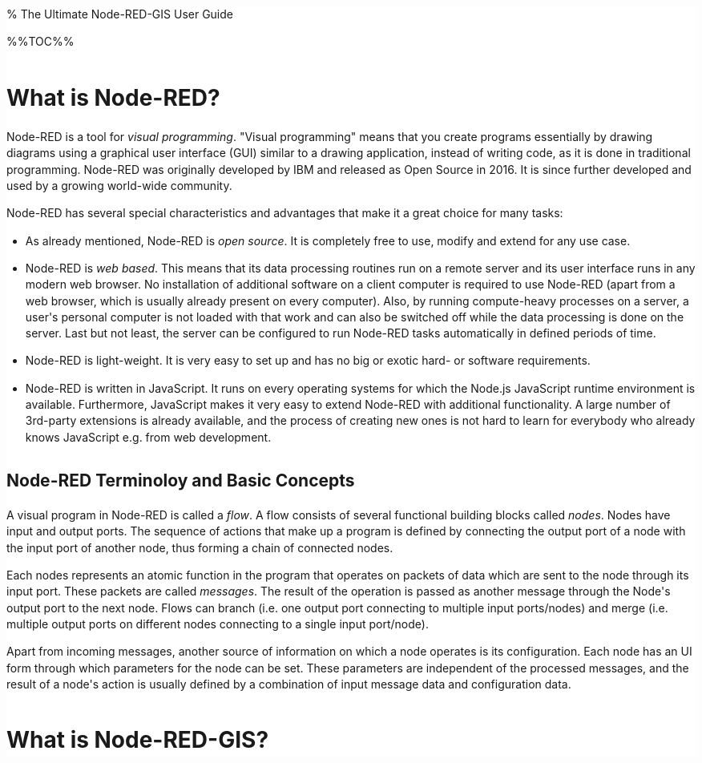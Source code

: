 % The Ultimate Node-RED-GIS User Guide


%%TOC%%

# What is Node-RED?

Node-RED is a tool for *visual programming*. "Visual programming" means that you create programs essentially by drawing diagrams using a graphical user interface (GUI) similar to a drawing application, instead of writing code, as it is done in traditional programming. Node-RED was originally developed by IBM and released as Open Source in 2016. It is since further developed and used by a growing world-wide community.

Node-RED has several special characteristics and advantages that make it a great choice for many tasks:

- As already mentioned, Node-RED is *open source*. It is completely free to use, modify and extend for any use case.

- Node-RED is *web based*. This means that its data processing routines run on a remote server and its user interface runs in any modern web browser. No installation of additional software on a client computer is required to use Node-RED (apart from a web browser, which is usually already present on every computer). Also, by running compute-heavy processes on a server, a user's personal computer is not loaded with that work and can also be switched off while the data processing is done on the server. Last but not least, the server can be configured to run Node-RED tasks automatically in defined periods of time.

- Node-RED is light-weight. It is very easy to set up and has no big or exotic hard- or software requirements.

- Node-RED is written in JavaScript. It runs on every operating systems for which the Node.js JavaScript runtime environment is available. Furthermore, JavaScript makes it very easy to extend Node-RED with additional functionality. A large number of 3rd-party extensions is already available, and the process of creating new ones is not hard to learn for everybody who already knows JavaScript e.g. from web development.

## Node-RED Terminoloy and Basic Concepts

A visual program in Node-RED is called a *flow*. A flow consists of several functional building blocks called *nodes*. Nodes have input and output ports. The sequence of actions that make up a program is defined by connecting the output port of a node with the input port of another node, thus forming a chain of connected nodes. 

Each nodes represents an atomic function in the program that operates on packets of data which are sent to the node through its input port. These packets are called *messages*. The result of the operation is passed as another message through the Node's output port to the next node. Flows can branch (i.e. one output port connecting to multiple input ports/nodes) and merge (i.e. multiple output ports on different nodes connecting to a single input port/node).

Apart from incoming messages, another source of information on which a node operates is its configuration. Each node has an UI form through which parameters for the node can be set. These parameters are independent of the processed messages, and the result of a node's action is usually defined by a combination of input message data and configuration data.

# What is Node-RED-GIS?
